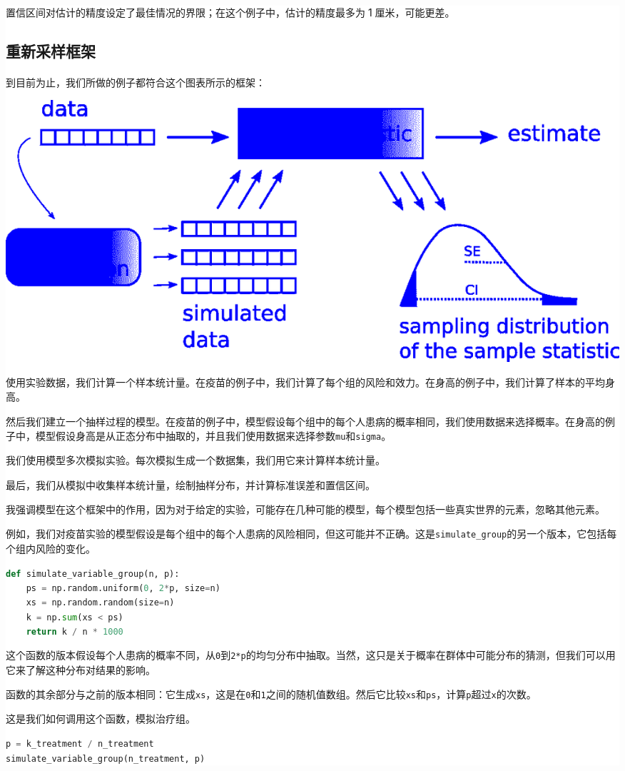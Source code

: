 置信区间对估计的精度设定了最佳情况的界限；在这个例子中，估计的精度最多为 1 厘米，可能更差。

## 重新采样框架

到目前为止，我们所做的例子都符合这个图表所示的框架：

![](img/3bae19c4186703c90aec13ae2c4e4eec.png)

使用实验数据，我们计算一个样本统计量。在疫苗的例子中，我们计算了每个组的风险和效力。在身高的例子中，我们计算了样本的平均身高。

然后我们建立一个抽样过程的模型。在疫苗的例子中，模型假设每个组中的每个人患病的概率相同，我们使用数据来选择概率。在身高的例子中，模型假设身高是从正态分布中抽取的，并且我们使用数据来选择参数`mu`和`sigma`。

我们使用模型多次模拟实验。每次模拟生成一个数据集，我们用它来计算样本统计量。

最后，我们从模拟中收集样本统计量，绘制抽样分布，并计算标准误差和置信区间。

我强调模型在这个框架中的作用，因为对于给定的实验，可能存在几种可能的模型，每个模型包括一些真实世界的元素，忽略其他元素。

例如，我们对疫苗实验的模型假设是每个组中的每个人患病的风险相同，但这可能并不正确。这是`simulate_group`的另一个版本，它包括每个组内风险的变化。

```py
def simulate_variable_group(n, p):
    ps = np.random.uniform(0, 2*p, size=n)
    xs = np.random.random(size=n)
    k = np.sum(xs < ps)
    return k / n * 1000 
```

这个函数的版本假设每个人患病的概率不同，从`0`到`2*p`的均匀分布中抽取。当然，这只是关于概率在群体中可能分布的猜测，但我们可以用它来了解这种分布对结果的影响。

函数的其余部分与之前的版本相同：它生成`xs`，这是在`0`和`1`之间的随机值数组。然后它比较`xs`和`ps`，计算`p`超过`x`的次数。

这是我们如何调用这个函数，模拟治疗组。

```py
p = k_treatment / n_treatment
simulate_variable_group(n_treatment, p) 
```
